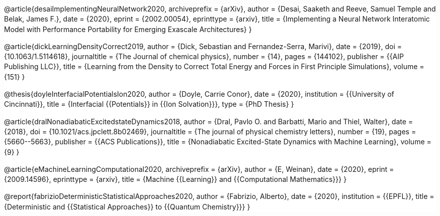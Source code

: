 @article{desaiImplementingNeuralNetwork2020,
    archiveprefix = {arXiv},
    author = {Desai, Saaketh and Reeve, Samuel Temple and Belak, James F.},
    date = {2020},
    eprint = {2002.00054},
    eprinttype = {arxiv},
    title = {Implementing a Neural Network Interatomic Model with Performance Portability for Emerging Exascale Architectures}
}

@article{dickLearningDensityCorrect2019,
    author = {Dick, Sebastian and Fernandez-Serra, Marivi},
    date = {2019},
    doi = {10.1063/1.5114618},
    journaltitle = {The Journal of chemical physics},
    number = {14},
    pages = {144102},
    publisher = {{AIP Publishing LLC}},
    title = {Learning from the Density to Correct Total Energy and Forces in First Principle Simulations},
    volume = {151}
}

@thesis{doyleInterfacialPotentialsIon2020,
    author = {Doyle, Carrie Conor},
    date = {2020},
    institution = {{University of Cincinnati}},
    title = {Interfacial {{Potentials}} in {{Ion Solvation}}},
    type = {PhD Thesis}
}

@article{dralNonadiabaticExcitedstateDynamics2018,
    author = {Dral, Pavlo O. and Barbatti, Mario and Thiel, Walter},
    date = {2018},
    doi = {10.1021/acs.jpclett.8b02469},
    journaltitle = {The journal of physical chemistry letters},
    number = {19},
    pages = {5660--5663},
    publisher = {{ACS Publications}},
    title = {Nonadiabatic Excited-State Dynamics with Machine Learning},
    volume = {9}
}

@article{eMachineLearningComputational2020,
    archiveprefix = {arXiv},
    author = {E, Weinan},
    date = {2020},
    eprint = {2009.14596},
    eprinttype = {arxiv},
    title = {Machine {{Learning}} and {{Computational Mathematics}}}
}

@report{fabrizioDeterministicStatisticalApproaches2020,
    author = {Fabrizio, Alberto},
    date = {2020},
    institution = {{EPFL}},
    title = {Deterministic and {{Statistical Approaches}} to {{Quantum Chemistry}}}
}
